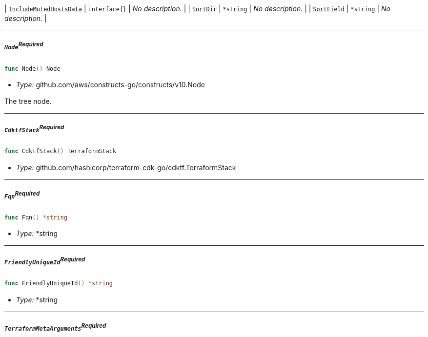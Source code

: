 | <code><a href="#@cdktf/provider-datadog.dataDatadogHosts.DataDatadogHosts.property.includeMutedHostsData">IncludeMutedHostsData</a></code> | <code>interface{}</code> | *No description.* |
| <code><a href="#@cdktf/provider-datadog.dataDatadogHosts.DataDatadogHosts.property.sortDir">SortDir</a></code> | <code>*string</code> | *No description.* |
| <code><a href="#@cdktf/provider-datadog.dataDatadogHosts.DataDatadogHosts.property.sortField">SortField</a></code> | <code>*string</code> | *No description.* |

---

##### `Node`<sup>Required</sup> <a name="Node" id="@cdktf/provider-datadog.dataDatadogHosts.DataDatadogHosts.property.node"></a>

```go
func Node() Node
```

- *Type:* github.com/aws/constructs-go/constructs/v10.Node

The tree node.

---

##### `CdktfStack`<sup>Required</sup> <a name="CdktfStack" id="@cdktf/provider-datadog.dataDatadogHosts.DataDatadogHosts.property.cdktfStack"></a>

```go
func CdktfStack() TerraformStack
```

- *Type:* github.com/hashicorp/terraform-cdk-go/cdktf.TerraformStack

---

##### `Fqn`<sup>Required</sup> <a name="Fqn" id="@cdktf/provider-datadog.dataDatadogHosts.DataDatadogHosts.property.fqn"></a>

```go
func Fqn() *string
```

- *Type:* *string

---

##### `FriendlyUniqueId`<sup>Required</sup> <a name="FriendlyUniqueId" id="@cdktf/provider-datadog.dataDatadogHosts.DataDatadogHosts.property.friendlyUniqueId"></a>

```go
func FriendlyUniqueId() *string
```

- *Type:* *string

---

##### `TerraformMetaArguments`<sup>Required</sup> <a name="TerraformMetaArguments" id="@cdktf/provider-datadog.dataDatadogHosts.DataDatadogHosts.property.terraformMetaArguments"></a>
